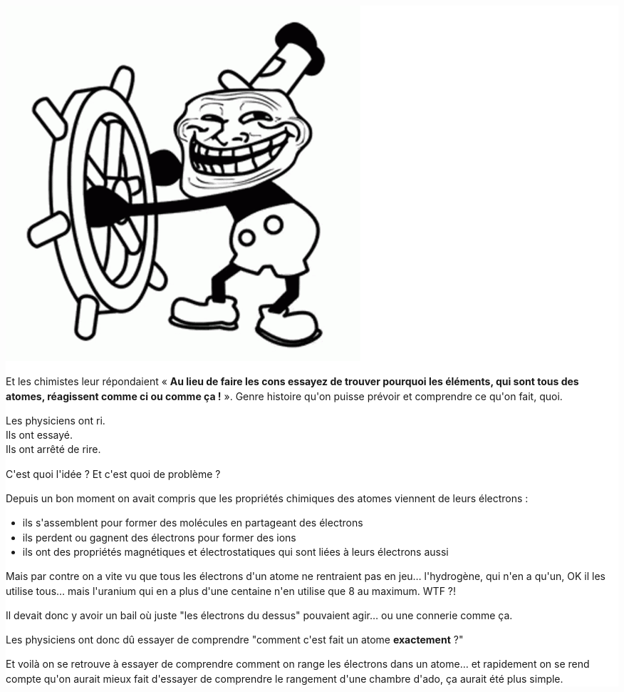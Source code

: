 ![Il est possible que je sois physicien](troll-face-steamboat-willie.gif)

Et les chimistes leur répondaient « **Au lieu de faire les cons essayez de trouver pourquoi les éléments, qui sont tous des atomes, réagissent comme ci ou comme ça !** ». Genre histoire qu'on puisse prévoir et comprendre ce qu'on fait, quoi.

Les physiciens ont ri.\
Ils ont essayé.\
Ils ont arrêté de rire.

[^bordelique]: Il est possible que Z. soit notoirement bordélique. Mais elle a un alibi parfait « Nan mais si on peut pas être bordélique quand on est ado, sérieux ?! ». Inattaquable.
[^sciencerugby]: On imagine toujours les scientifique du XIXème, début XXème comme des mec tout maigres et très sérieux qui passe leur vie dans des bibliothèques ou à faire des expériences bizarres. lui c'était un pilier de rugby qui était _aussi_ un super scientifique. Donc faut imaginer un ~~british~~ Néo-Zélandais bien stock avec un cou de taureau mais qui vous défonce en arithmétique d'une seule main… un mec bien. D'ailleurs c'est lui qui a dit « *La science est soit de la physique, soit de la philatélie.* ».

C'est quoi l'idée ? Et c'est quoi de problème ?

Depuis un bon moment on avait compris que les propriétés chimiques des atomes viennent de leurs électrons :

- ils s'assemblent pour former des molécules en partageant des électrons
- ils perdent ou gagnent des électrons pour former des ions
- ils ont des propriétés magnétiques et électrostatiques qui sont liées à leurs électrons aussi

Mais par contre on a vite vu que tous les électrons d'un atome ne rentraient pas en jeu… l'hydrogène, qui n'en a qu'un, OK il les utilise tous… mais l'uranium qui en a plus d'une centaine n'en utilise que 8 au maximum. WTF ?!

Il devait donc y avoir un bail où juste "les électrons du dessus" pouvaient agir… ou une connerie comme ça.

Les physiciens ont donc dû essayer de comprendre "comment c'est fait un atome **exactement** ?"

Et voilà on se retrouve à essayer de comprendre comment on range les électrons dans un atome… et rapidement on se rend compte qu'on aurait mieux fait d'essayer de comprendre le rangement d'une chambre d'ado, ça aurait été plus simple.


[^prisme]: En vrai on utilise pas un prisme (qui a plein de défaut qu'on appelle aberrations chromatiques) mais un réseau, c'est-à-dire une plaque avec plein de petite fentes kro kro fines. Pourquoi ça marche comme un prisme ? Euh là ça vaudrait un post complet juste pour expliquer ça… un post assez cool d'ailleurs… mais les prismes ça fait des jolies pochettes d'album me dit-on dans l'oreillette.
[^foiritude]: qu'on s'est rendu compte de la foiritude de décrire les atomes comme des mini systèmes solaires (modèle dit de Bohr… de monsieur Niels Bohr, un bon coquin : ce sont deux thésards à lui qui ont interprété son expérience à laquelle il ne comprenait rien…) dès le début du XXème siècle. Et que pourtant même maintenant au XXIème siècle on continue à l'enseigner comme ça et tout le monde à cette idée foireuse en tête à cause de ça 🙄
[^pluriel]: Au pluriel, on dit des quanta. Enfin avant la réforme 1990 maintenant on doit dire un quantum des quantums… mais personne ne fait ça.
[^quantique]: Oui, maintenant, vous savez d'où vient le mot quantique : ça veut dire quantifiée aka "qui a une quantité entière".
[^calcul]: En vrai il y a des calculs littéralement imbitables qui ont permis de vérifier que ce résultat avait vraiment du sens physiquement en prenant en compte les vraies interactions électromagnétiques entre noyau et électrons.